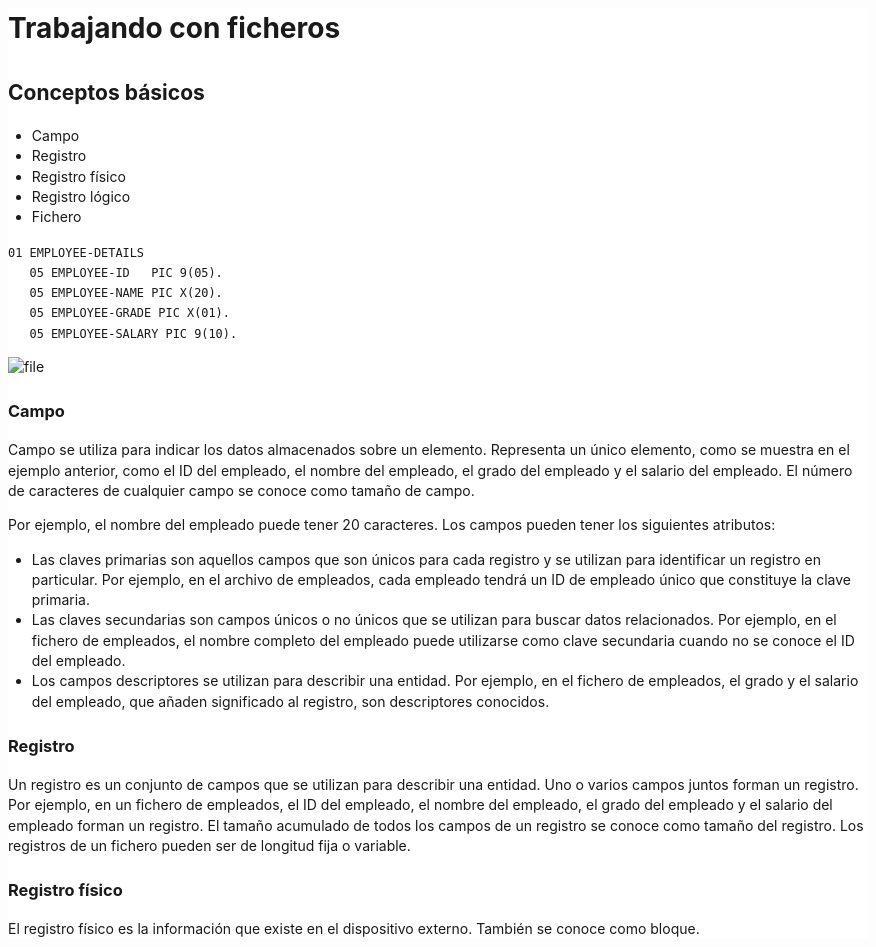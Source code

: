 # Trabajando con ficheros

## Conceptos básicos
- Campo
- Registro
- Registro físico
- Registro lógico
- Fichero

``````
01 EMPLOYEE-DETAILS
   05 EMPLOYEE-ID   PIC 9(05).
   05 EMPLOYEE-NAME PIC X(20).
   05 EMPLOYEE-GRADE PIC X(01).
   05 EMPLOYEE-SALARY PIC 9(10).
``````

![file](/images/file.jpg)

### Campo

Campo se utiliza para indicar los datos almacenados sobre un elemento. Representa un único elemento, como se muestra en el ejemplo anterior, como el ID del empleado, el nombre del empleado, el grado del empleado y el salario del empleado. El número de caracteres de cualquier campo se conoce como tamaño de campo.

Por ejemplo, el nombre del empleado puede tener 20 caracteres. Los campos pueden tener los siguientes atributos:

- Las claves primarias son aquellos campos que son únicos para cada registro y se utilizan para identificar un registro en particular. Por ejemplo, en el archivo de empleados, cada empleado tendrá un ID de empleado único que constituye la clave primaria.
- Las claves secundarias son campos únicos o no únicos que se utilizan para buscar datos relacionados. Por ejemplo, en el fichero de empleados, el nombre completo del empleado puede utilizarse como clave secundaria cuando no se conoce el ID del empleado.
- Los campos descriptores se utilizan para describir una entidad. Por ejemplo, en el fichero de empleados, el grado y el salario del empleado, que añaden significado al registro, son descriptores conocidos.

### Registro

Un registro es un conjunto de campos que se utilizan para describir una entidad. Uno o varios campos juntos forman un registro. Por ejemplo, en un fichero de empleados, el ID del empleado, el nombre del empleado, el grado del empleado y el salario del empleado forman un registro. El tamaño acumulado de todos los campos de un registro se conoce como tamaño del registro. Los registros de un fichero pueden ser de longitud fija o variable.

### Registro físico 

El registro físico es la información que existe en el dispositivo externo. También se conoce como bloque.
